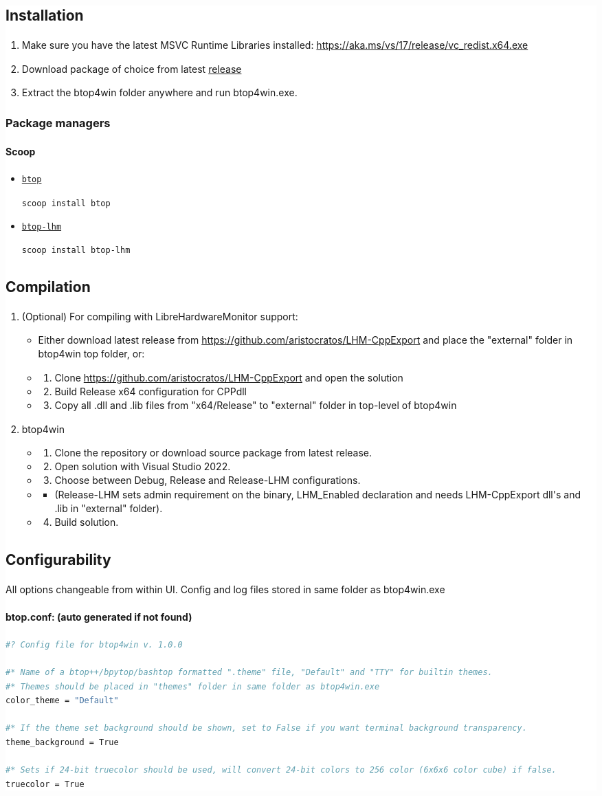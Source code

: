 ## Installation

1. Make sure you have the latest MSVC Runtime Libraries installed: https://aka.ms/vs/17/release/vc_redist.x64.exe

2. Download package of choice from latest [release](https://github.com/aristocratos/btop4win/releases/latest)

3. Extract the btop4win folder anywhere and run btop4win.exe.

### Package managers

#### Scoop

* [`btop`](https://scoop.sh/#/apps?q=btop&s=0&d=1&o=true)
  ```powershell
  scoop install btop
  ```
* [`btop-lhm`](https://scoop.sh/#/apps?q=btop-lhm&s=0&d=1&o=true)
  ```powershell
  scoop install btop-lhm
  ```

## Compilation

1. (Optional) For compiling with LibreHardwareMonitor support:

    * Either download latest release from https://github.com/aristocratos/LHM-CppExport and place the "external" folder in btop4win top folder, or:

    * 1. Clone https://github.com/aristocratos/LHM-CppExport and open the solution

    * 2. Build Release x64 configuration for CPPdll

    * 3. Copy all .dll and .lib files from "x64/Release" to "external" folder in top-level of btop4win

2. btop4win

    * 1. Clone the repository or download source package from latest release.

    * 2. Open solution with Visual Studio 2022.

    * 3. Choose between Debug, Release and Release-LHM configurations.

    * * (Release-LHM sets admin requirement on the binary, LHM_Enabled declaration and needs LHM-CppExport dll's and .lib in "external" folder).

    * 4. Build solution.

## Configurability

All options changeable from within UI.
Config and log files stored in same folder as btop4win.exe

#### btop.conf: (auto generated if not found)

```bash
#? Config file for btop4win v. 1.0.0

#* Name of a btop++/bpytop/bashtop formatted ".theme" file, "Default" and "TTY" for builtin themes.
#* Themes should be placed in "themes" folder in same folder as btop4win.exe
color_theme = "Default"

#* If the theme set background should be shown, set to False if you want terminal background transparency.
theme_background = True

#* Sets if 24-bit truecolor should be used, will convert 24-bit colors to 256 color (6x6x6 color cube) if false.
truecolor = True
```